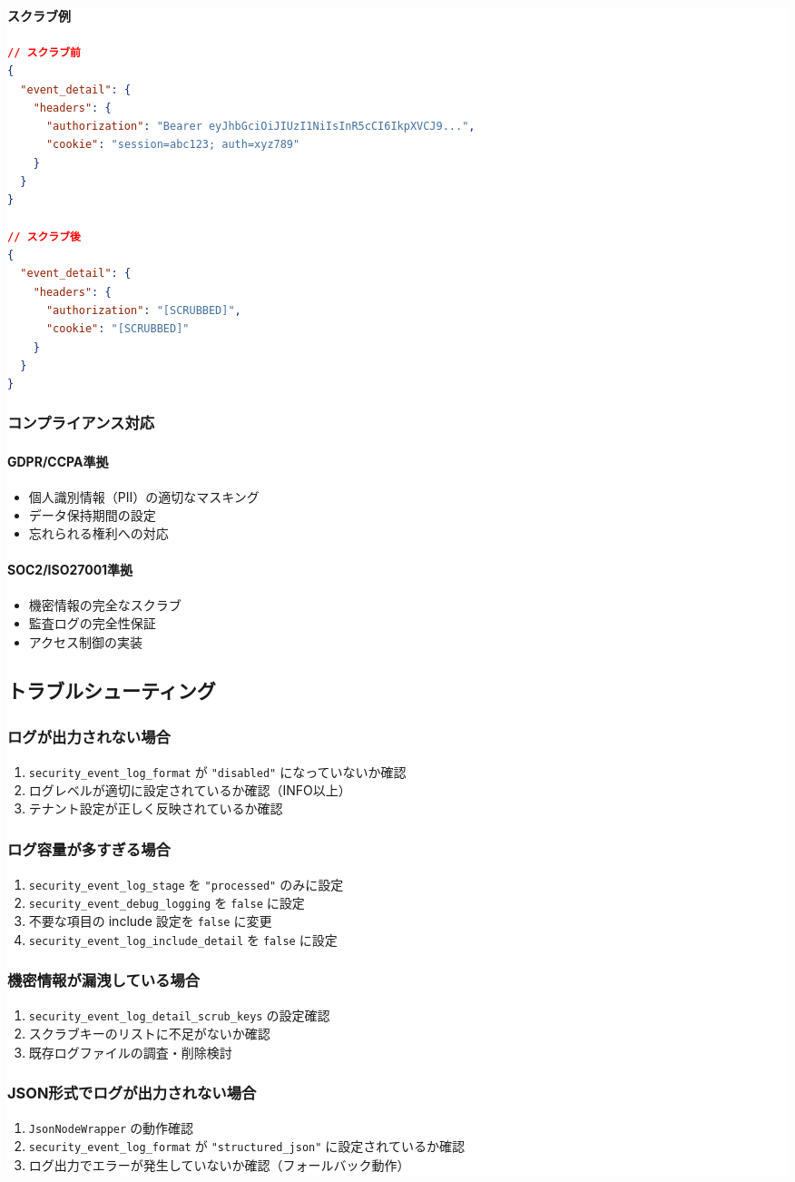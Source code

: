#### スクラブ例
```json
// スクラブ前
{
  "event_detail": {
    "headers": {
      "authorization": "Bearer eyJhbGciOiJIUzI1NiIsInR5cCI6IkpXVCJ9...",
      "cookie": "session=abc123; auth=xyz789"
    }
  }
}

// スクラブ後  
{
  "event_detail": {
    "headers": {
      "authorization": "[SCRUBBED]",
      "cookie": "[SCRUBBED]"
    }
  }
}
```

### コンプライアンス対応

#### GDPR/CCPA準拠
- 個人識別情報（PII）の適切なマスキング
- データ保持期間の設定
- 忘れられる権利への対応

#### SOC2/ISO27001準拠
- 機密情報の完全なスクラブ
- 監査ログの完全性保証
- アクセス制御の実装

## トラブルシューティング

### ログが出力されない場合
1. `security_event_log_format` が `"disabled"` になっていないか確認
2. ログレベルが適切に設定されているか確認（INFO以上）
3. テナント設定が正しく反映されているか確認

### ログ容量が多すぎる場合
1. `security_event_log_stage` を `"processed"` のみに設定
2. `security_event_debug_logging` を `false` に設定
3. 不要な項目の include 設定を `false` に変更
4. `security_event_log_include_detail` を `false` に設定

### 機密情報が漏洩している場合
1. `security_event_log_detail_scrub_keys` の設定確認
2. スクラブキーのリストに不足がないか確認
3. 既存ログファイルの調査・削除検討

### JSON形式でログが出力されない場合
1. `JsonNodeWrapper` の動作確認
2. `security_event_log_format` が `"structured_json"` に設定されているか確認
3. ログ出力でエラーが発生していないか確認（フォールバック動作）